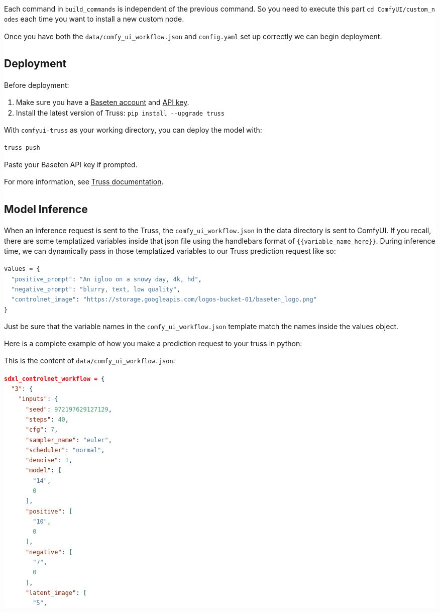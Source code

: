 Each command in `build_commands` is independent of the previous command. So you need to execute this part `cd ComfyUI/custom_nodes` each time you want to install a new custom node.

Once you have both the `data/comfy_ui_workflow.json` and `config.yaml` set up correctly we can begin deployment.

## Deployment

Before deployment:

1. Make sure you have a [Baseten account](https://app.baseten.co/signup) and [API key](https://app.baseten.co/settings/account/api_keys).
2. Install the latest version of Truss: `pip install --upgrade truss`

With `comfyui-truss` as your working directory, you can deploy the model with:

```sh
truss push
```

Paste your Baseten API key if prompted.

For more information, see [Truss documentation](https://truss.baseten.co).

## Model Inference

When an inference request is sent to the Truss, the `comfy_ui_workflow.json` in the data directory is sent to ComfyUI. If you recall, there are some templatized variables inside that json file using the handlebars format of `{{variable_name_here}}`. During inference time, we can dynamically pass in those templatized variables to our Truss prediction request like so:

```python
values = {
  "positive_prompt": "An igloo on a snowy day, 4k, hd",
  "negative_prompt": "blurry, text, low quality",
  "controlnet_image": "https://storage.googleapis.com/logos-bucket-01/baseten_logo.png"
}
```

Just be sure that the variable names in the `comfy_ui_workflow.json` template match the names inside the values object.

Here is a complete example of how you make a prediction request to your truss in python:

This is the content of `data/comfy_ui_workflow.json`:
```json
sdxl_controlnet_workflow = {
  "3": {
    "inputs": {
      "seed": 972197629127129,
      "steps": 40,
      "cfg": 7,
      "sampler_name": "euler",
      "scheduler": "normal",
      "denoise": 1,
      "model": [
        "14",
        0
      ],
      "positive": [
        "10",
        0
      ],
      "negative": [
        "7",
        0
      ],
      "latent_image": [
        "5",
```